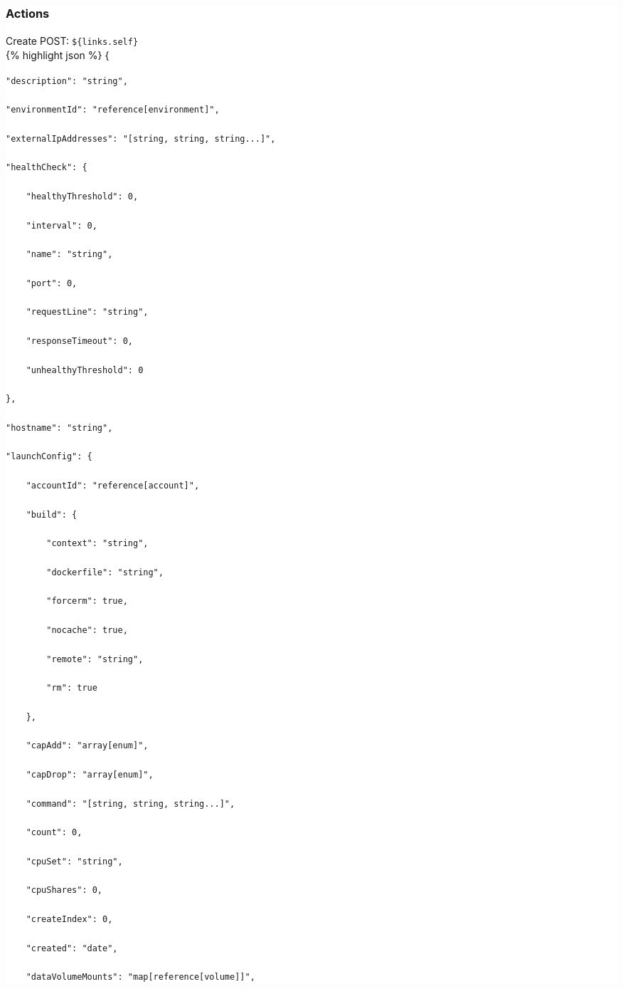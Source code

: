 


### Actions



<span class="action">
<span class="header">
Create
<span class="headerright">POST:  <code>${links.self}</code></span>
</span>
<div class="action-contents">
{% highlight json %} 
{

	"description": "string",

	"environmentId": "reference[environment]",

	"externalIpAddresses": "[string, string, string...]",

	"healthCheck": {

		"healthyThreshold": 0,

		"interval": 0,

		"name": "string",

		"port": 0,

		"requestLine": "string",

		"responseTimeout": 0,

		"unhealthyThreshold": 0

	},

	"hostname": "string",

	"launchConfig": {

		"accountId": "reference[account]",

		"build": {

			"context": "string",

			"dockerfile": "string",

			"forcerm": true,

			"nocache": true,

			"remote": "string",

			"rm": true

		},

		"capAdd": "array[enum]",

		"capDrop": "array[enum]",

		"command": "[string, string, string...]",

		"count": 0,

		"cpuSet": "string",

		"cpuShares": 0,

		"createIndex": 0,

		"created": "date",

		"dataVolumeMounts": "map[reference[volume]]",
